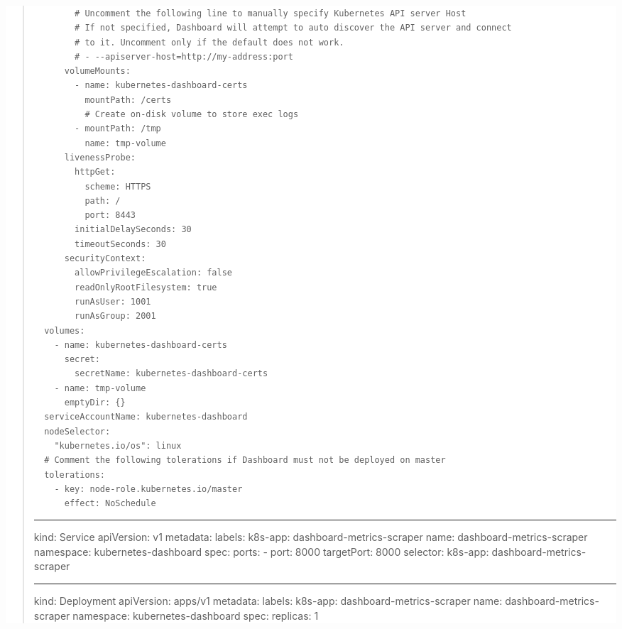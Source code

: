 >             # Uncomment the following line to manually specify Kubernetes API server Host
>             # If not specified, Dashboard will attempt to auto discover the API server and connect
>             # to it. Uncomment only if the default does not work.
>             # - --apiserver-host=http://my-address:port
>           volumeMounts:
>             - name: kubernetes-dashboard-certs
>               mountPath: /certs
>               # Create on-disk volume to store exec logs
>             - mountPath: /tmp
>               name: tmp-volume
>           livenessProbe:
>             httpGet:
>               scheme: HTTPS
>               path: /
>               port: 8443
>             initialDelaySeconds: 30
>             timeoutSeconds: 30
>           securityContext:
>             allowPrivilegeEscalation: false
>             readOnlyRootFilesystem: true
>             runAsUser: 1001
>             runAsGroup: 2001
>       volumes:
>         - name: kubernetes-dashboard-certs
>           secret:
>             secretName: kubernetes-dashboard-certs
>         - name: tmp-volume
>           emptyDir: {}
>       serviceAccountName: kubernetes-dashboard
>       nodeSelector:
>         "kubernetes.io/os": linux
>       # Comment the following tolerations if Dashboard must not be deployed on master
>       tolerations:
>         - key: node-role.kubernetes.io/master
>           effect: NoSchedule
> 
> ---
> 
> kind: Service
> apiVersion: v1
> metadata:
>   labels:
>     k8s-app: dashboard-metrics-scraper
>   name: dashboard-metrics-scraper
>   namespace: kubernetes-dashboard
> spec:
>   ports:
>     - port: 8000
>       targetPort: 8000
>   selector:
>     k8s-app: dashboard-metrics-scraper
> 
> ---
> 
> kind: Deployment
> apiVersion: apps/v1
> metadata:
>   labels:
>     k8s-app: dashboard-metrics-scraper
>   name: dashboard-metrics-scraper
>   namespace: kubernetes-dashboard
> spec:
>   replicas: 1